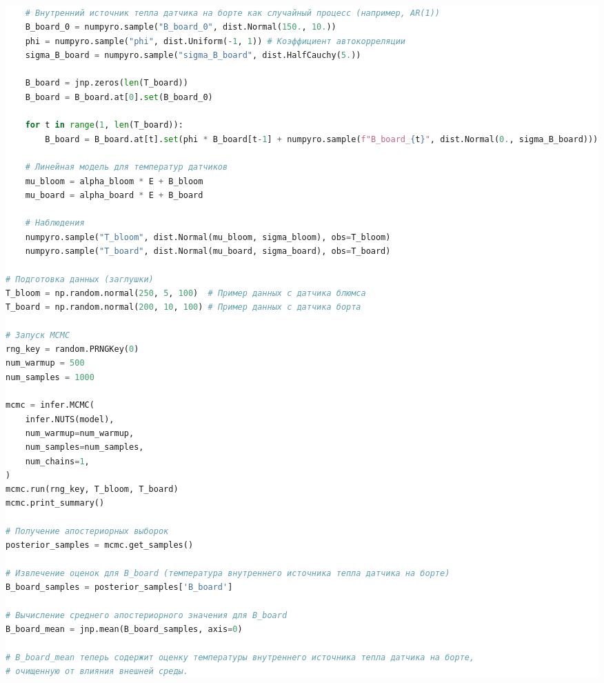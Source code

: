 ```python
    # Внутренний источник тепла датчика на борте как случайный процесс (например, AR(1))
    B_board_0 = numpyro.sample("B_board_0", dist.Normal(150., 10.))
    phi = numpyro.sample("phi", dist.Uniform(-1, 1)) # Коэффициент автокорреляции
    sigma_B_board = numpyro.sample("sigma_B_board", dist.HalfCauchy(5.))

    B_board = jnp.zeros(len(T_board))
    B_board = B_board.at[0].set(B_board_0)

    for t in range(1, len(T_board)):
        B_board = B_board.at[t].set(phi * B_board[t-1] + numpyro.sample(f"B_board_{t}", dist.Normal(0., sigma_B_board)))

    # Линейная модель для температур датчиков
    mu_bloom = alpha_bloom * E + B_bloom
    mu_board = alpha_board * E + B_board

    # Наблюдения
    numpyro.sample("T_bloom", dist.Normal(mu_bloom, sigma_bloom), obs=T_bloom)
    numpyro.sample("T_board", dist.Normal(mu_board, sigma_board), obs=T_board)

# Подготовка данных (заглушки)
T_bloom = np.random.normal(250, 5, 100)  # Пример данных с датчика блюмса
T_board = np.random.normal(200, 10, 100) # Пример данных с датчика борта

# Запуск MCMC
rng_key = random.PRNGKey(0)
num_warmup = 500
num_samples = 1000

mcmc = infer.MCMC(
    infer.NUTS(model),
    num_warmup=num_warmup,
    num_samples=num_samples,
    num_chains=1,
)
mcmc.run(rng_key, T_bloom, T_board)
mcmc.print_summary()

# Получение апостериорных выборок
posterior_samples = mcmc.get_samples()

# Извлечение оценок для B_board (температура внутреннего источника тепла датчика на борте)
B_board_samples = posterior_samples['B_board']

# Вычисление среднего апостериорного значения для B_board
B_board_mean = jnp.mean(B_board_samples, axis=0)

# B_board_mean теперь содержит оценку температуры внутреннего источника тепла датчика на борте,
# очищенную от влияния внешней среды.
```
